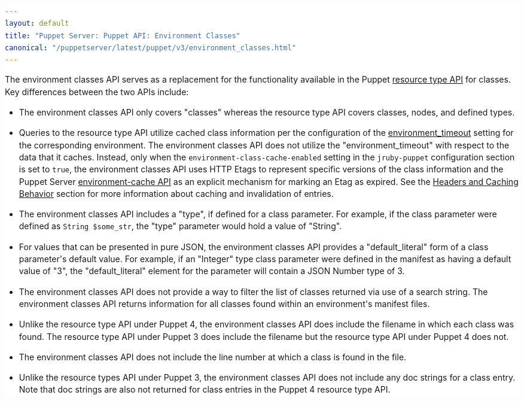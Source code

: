 ```yaml
---
layout: default
title: "Puppet Server: Puppet API: Environment Classes"
canonical: "/puppetserver/latest/puppet/v3/environment_classes.html"
---
```


The environment classes API serves as a replacement for the functionality
available in the Puppet
[resource type API](/puppet/latest/reference/http_api/http_resource_type.html)
for classes.  Key differences between the two APIs include:

* The environment classes API only covers "classes" whereas the resource
  type API covers classes, nodes, and defined types.

* Queries to the resource type API utilize cached class information per
  the configuration of the
  [environment_timeout](/puppet/latest/reference/config_file_environment.html#environmenttimeout)
  setting for the corresponding environment.  The environment classes API
  does not utilize the "environment_timeout" with respect to the data that it 
  caches.  Instead, only when the `environment-class-cache-enabled` setting in
  the `jruby-puppet` configuration section is set to `true`, the environment
  classes API uses HTTP Etags to represent specific versions of the class
  information and the Puppet Server
  [environment-cache API](./admin-api/v1/environment-cache.html) as an
  explicit mechanism for marking an Etag as expired.  See the
  [Headers and Caching Behavior](#headers-and-caching-behavior) section for more
  information about caching and invalidation of entries.
  
* The environment classes API includes a "type", if defined for a class 
  parameter.  For example, if the class parameter were defined as
  `String $some_str`, the "type" parameter would hold a value of "String".

* For values that can be presented in pure JSON, the environment classes API 
  provides a "default_literal" form of a class parameter's default value.  For
  example, if an "Integer" type class parameter were defined in the manifest as
  having a default value of "3", the "default_literal" element for the
  parameter will contain a JSON Number type of 3.

* The environment classes API does not provide a way to filter the list of
  classes returned via use of a search string.  The environment classes API
  returns information for all classes found within an environment's manifest
  files.

* Unlike the resource type API under Puppet 4, the environment classes API
  does include the filename in which each class was found.  The resource 
  type API under Puppet 3 does include the filename but the resource type 
  API under Puppet 4 does not.

* The environment classes API does not include the line number at which a
  class is found in the file.

* Unlike the resource types API under Puppet 3, the environment classes API 
  does not include any doc strings for a class entry.  Note that doc strings 
  are also not returned for class entries in the Puppet 4 resource type API.
  